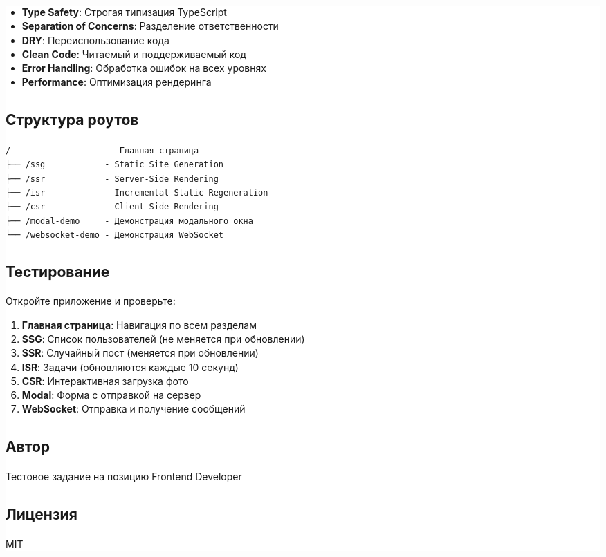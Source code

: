 - **Type Safety**: Строгая типизация TypeScript
- **Separation of Concerns**: Разделение ответственности
- **DRY**: Переиспользование кода
- **Clean Code**: Читаемый и поддерживаемый код
- **Error Handling**: Обработка ошибок на всех уровнях
- **Performance**: Оптимизация рендеринга

## Структура роутов

```
/                    - Главная страница
├── /ssg            - Static Site Generation
├── /ssr            - Server-Side Rendering
├── /isr            - Incremental Static Regeneration
├── /csr            - Client-Side Rendering
├── /modal-demo     - Демонстрация модального окна
└── /websocket-demo - Демонстрация WebSocket
```

## Тестирование

Откройте приложение и проверьте:

1. **Главная страница**: Навигация по всем разделам
2. **SSG**: Список пользователей (не меняется при обновлении)
3. **SSR**: Случайный пост (меняется при обновлении)
4. **ISR**: Задачи (обновляются каждые 10 секунд)
5. **CSR**: Интерактивная загрузка фото
6. **Modal**: Форма с отправкой на сервер
7. **WebSocket**: Отправка и получение сообщений

## Автор

Тестовое задание на позицию Frontend Developer

## Лицензия

MIT
